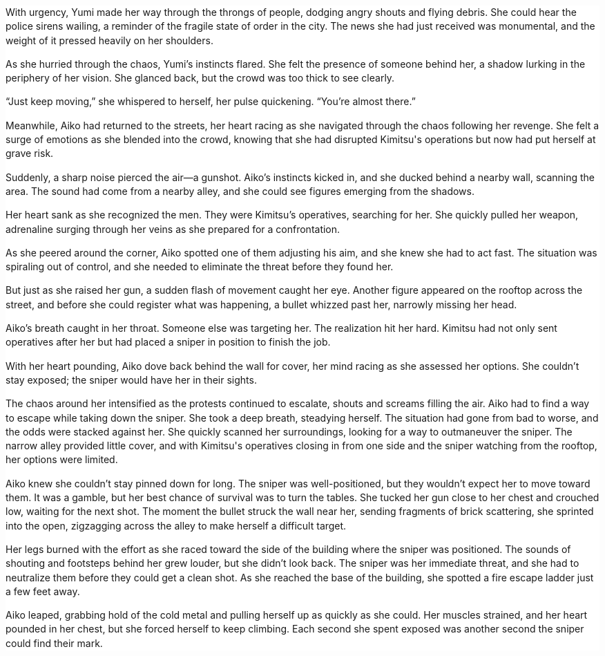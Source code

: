 With urgency, Yumi made her way through the throngs of people, dodging angry shouts and flying debris. She could hear the police sirens wailing, a reminder of the fragile state of order in the city. The news she had just received was monumental, and the weight of it pressed heavily on her shoulders.

As she hurried through the chaos, Yumi’s instincts flared. She felt the presence of someone behind her, a shadow lurking in the periphery of her vision. She glanced back, but the crowd was too thick to see clearly.

“Just keep moving,” she whispered to herself, her pulse quickening. “You’re almost there.”

Meanwhile, Aiko had returned to the streets, her heart racing as she navigated through the chaos following her revenge. She felt a surge of emotions as she blended into the crowd, knowing that she had disrupted Kimitsu's operations but now had put herself at grave risk.

Suddenly, a sharp noise pierced the air—a gunshot. Aiko’s instincts kicked in, and she ducked behind a nearby wall, scanning the area. The sound had come from a nearby alley, and she could see figures emerging from the shadows.

Her heart sank as she recognized the men. They were Kimitsu’s operatives, searching for her. She quickly pulled her weapon, adrenaline surging through her veins as she prepared for a confrontation.

As she peered around the corner, Aiko spotted one of them adjusting his aim, and she knew she had to act fast. The situation was spiraling out of control, and she needed to eliminate the threat before they found her.

But just as she raised her gun, a sudden flash of movement caught her eye. Another figure appeared on the rooftop across the street, and before she could register what was happening, a bullet whizzed past her, narrowly missing her head.

Aiko’s breath caught in her throat. Someone else was targeting her. The realization hit her hard. Kimitsu had not only sent operatives after her but had placed a sniper in position to finish the job.

With her heart pounding, Aiko dove back behind the wall for cover, her mind racing as she assessed her options. She couldn’t stay exposed; the sniper would have her in their sights.

The chaos around her intensified as the protests continued to escalate, shouts and screams filling the air. Aiko had to find a way to escape while taking down the sniper. She took a deep breath, steadying herself. The situation had gone from bad to worse, and the odds were stacked against her. She quickly scanned her surroundings, looking for a way to outmaneuver the sniper. The narrow alley provided little cover, and with Kimitsu's operatives closing in from one side and the sniper watching from the rooftop, her options were limited.

Aiko knew she couldn’t stay pinned down for long. The sniper was well-positioned, but they wouldn’t expect her to move toward them. It was a gamble, but her best chance of survival was to turn the tables. She tucked her gun close to her chest and crouched low, waiting for the next shot. The moment the bullet struck the wall near her, sending fragments of brick scattering, she sprinted into the open, zigzagging across the alley to make herself a difficult target.

Her legs burned with the effort as she raced toward the side of the building where the sniper was positioned. The sounds of shouting and footsteps behind her grew louder, but she didn’t look back. The sniper was her immediate threat, and she had to neutralize them before they could get a clean shot. As she reached the base of the building, she spotted a fire escape ladder just a few feet away.

Aiko leaped, grabbing hold of the cold metal and pulling herself up as quickly as she could. Her muscles strained, and her heart pounded in her chest, but she forced herself to keep climbing. Each second she spent exposed was another second the sniper could find their mark.
